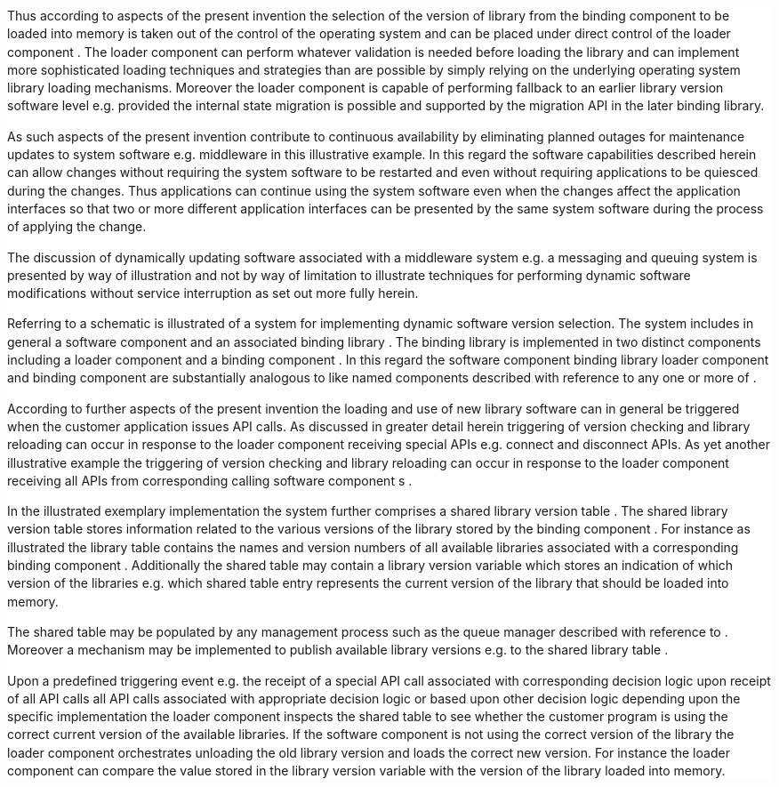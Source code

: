 Thus according to aspects of the present invention the selection of the version of library from the binding component to be loaded into memory is taken out of the control of the operating system and can be placed under direct control of the loader component . The loader component can perform whatever validation is needed before loading the library and can implement more sophisticated loading techniques and strategies than are possible by simply relying on the underlying operating system library loading mechanisms. Moreover the loader component is capable of performing fallback to an earlier library version software level e.g. provided the internal state migration is possible and supported by the migration API in the later binding library.

As such aspects of the present invention contribute to continuous availability by eliminating planned outages for maintenance updates to system software e.g. middleware in this illustrative example. In this regard the software capabilities described herein can allow changes without requiring the system software to be restarted and even without requiring applications to be quiesced during the changes. Thus applications can continue using the system software even when the changes affect the application interfaces so that two or more different application interfaces can be presented by the same system software during the process of applying the change.

The discussion of dynamically updating software associated with a middleware system e.g. a messaging and queuing system is presented by way of illustration and not by way of limitation to illustrate techniques for performing dynamic software modifications without service interruption as set out more fully herein.

Referring to a schematic is illustrated of a system for implementing dynamic software version selection. The system includes in general a software component and an associated binding library . The binding library is implemented in two distinct components including a loader component and a binding component . In this regard the software component binding library loader component and binding component are substantially analogous to like named components described with reference to any one or more of .

According to further aspects of the present invention the loading and use of new library software can in general be triggered when the customer application issues API calls. As discussed in greater detail herein triggering of version checking and library reloading can occur in response to the loader component receiving special APIs e.g. connect and disconnect APIs. As yet another illustrative example the triggering of version checking and library reloading can occur in response to the loader component receiving all APIs from corresponding calling software component s .

In the illustrated exemplary implementation the system further comprises a shared library version table . The shared library version table stores information related to the various versions of the library stored by the binding component . For instance as illustrated the library table contains the names and version numbers of all available libraries associated with a corresponding binding component . Additionally the shared table may contain a library version variable which stores an indication of which version of the libraries e.g. which shared table entry represents the current version of the library that should be loaded into memory.

The shared table may be populated by any management process such as the queue manager described with reference to . Moreover a mechanism may be implemented to publish available library versions e.g. to the shared library table .

Upon a predefined triggering event e.g. the receipt of a special API call associated with corresponding decision logic upon receipt of all API calls all API calls associated with appropriate decision logic or based upon other decision logic depending upon the specific implementation the loader component inspects the shared table to see whether the customer program is using the correct current version of the available libraries. If the software component is not using the correct version of the library the loader component orchestrates unloading the old library version and loads the correct new version. For instance the loader component can compare the value stored in the library version variable with the version of the library loaded into memory.
